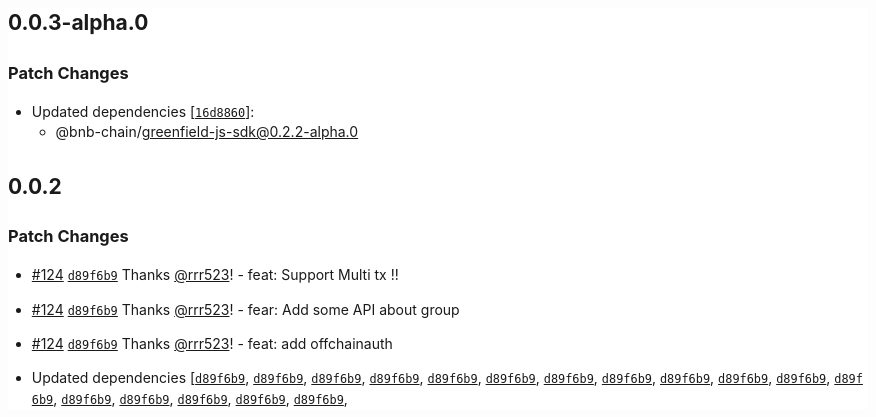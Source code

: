## 0.0.3-alpha.0

### Patch Changes

- Updated dependencies
  [[`16d8860`](https://github.com/bnb-chain/greenfield-js-sdk/commit/16d8860c4fe012ac7e8e58791b0a2e5e06ee2b97)]:
  - @bnb-chain/greenfield-js-sdk@0.2.2-alpha.0

## 0.0.2

### Patch Changes

- [#124](https://github.com/bnb-chain/greenfield-js-sdk/pull/124)
  [`d89f6b9`](https://github.com/bnb-chain/greenfield-js-sdk/commit/d89f6b9418eee5aac46e6b649e34fbf941651bf8)
  Thanks [@rrr523](https://github.com/rrr523)! - feat: Support Multi tx !!

- [#124](https://github.com/bnb-chain/greenfield-js-sdk/pull/124)
  [`d89f6b9`](https://github.com/bnb-chain/greenfield-js-sdk/commit/d89f6b9418eee5aac46e6b649e34fbf941651bf8)
  Thanks [@rrr523](https://github.com/rrr523)! - fear: Add some API about group

- [#124](https://github.com/bnb-chain/greenfield-js-sdk/pull/124)
  [`d89f6b9`](https://github.com/bnb-chain/greenfield-js-sdk/commit/d89f6b9418eee5aac46e6b649e34fbf941651bf8)
  Thanks [@rrr523](https://github.com/rrr523)! - feat: add offchainauth

- Updated dependencies
  [[`d89f6b9`](https://github.com/bnb-chain/greenfield-js-sdk/commit/d89f6b9418eee5aac46e6b649e34fbf941651bf8),
  [`d89f6b9`](https://github.com/bnb-chain/greenfield-js-sdk/commit/d89f6b9418eee5aac46e6b649e34fbf941651bf8),
  [`d89f6b9`](https://github.com/bnb-chain/greenfield-js-sdk/commit/d89f6b9418eee5aac46e6b649e34fbf941651bf8),
  [`d89f6b9`](https://github.com/bnb-chain/greenfield-js-sdk/commit/d89f6b9418eee5aac46e6b649e34fbf941651bf8),
  [`d89f6b9`](https://github.com/bnb-chain/greenfield-js-sdk/commit/d89f6b9418eee5aac46e6b649e34fbf941651bf8),
  [`d89f6b9`](https://github.com/bnb-chain/greenfield-js-sdk/commit/d89f6b9418eee5aac46e6b649e34fbf941651bf8),
  [`d89f6b9`](https://github.com/bnb-chain/greenfield-js-sdk/commit/d89f6b9418eee5aac46e6b649e34fbf941651bf8),
  [`d89f6b9`](https://github.com/bnb-chain/greenfield-js-sdk/commit/d89f6b9418eee5aac46e6b649e34fbf941651bf8),
  [`d89f6b9`](https://github.com/bnb-chain/greenfield-js-sdk/commit/d89f6b9418eee5aac46e6b649e34fbf941651bf8),
  [`d89f6b9`](https://github.com/bnb-chain/greenfield-js-sdk/commit/d89f6b9418eee5aac46e6b649e34fbf941651bf8),
  [`d89f6b9`](https://github.com/bnb-chain/greenfield-js-sdk/commit/d89f6b9418eee5aac46e6b649e34fbf941651bf8),
  [`d89f6b9`](https://github.com/bnb-chain/greenfield-js-sdk/commit/d89f6b9418eee5aac46e6b649e34fbf941651bf8),
  [`d89f6b9`](https://github.com/bnb-chain/greenfield-js-sdk/commit/d89f6b9418eee5aac46e6b649e34fbf941651bf8),
  [`d89f6b9`](https://github.com/bnb-chain/greenfield-js-sdk/commit/d89f6b9418eee5aac46e6b649e34fbf941651bf8),
  [`d89f6b9`](https://github.com/bnb-chain/greenfield-js-sdk/commit/d89f6b9418eee5aac46e6b649e34fbf941651bf8),
  [`d89f6b9`](https://github.com/bnb-chain/greenfield-js-sdk/commit/d89f6b9418eee5aac46e6b649e34fbf941651bf8),
  [`d89f6b9`](https://github.com/bnb-chain/greenfield-js-sdk/commit/d89f6b9418eee5aac46e6b649e34fbf941651bf8),